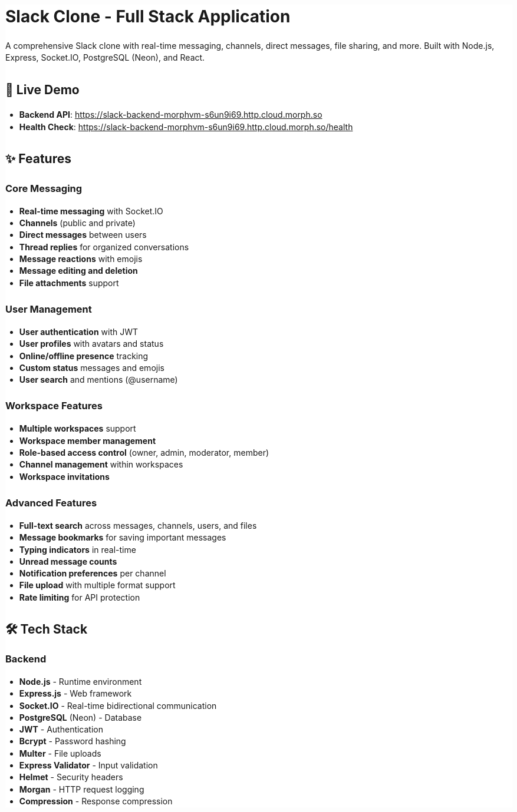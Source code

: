 # Slack Clone - Full Stack Application

A comprehensive Slack clone with real-time messaging, channels, direct messages, file sharing, and more. Built with Node.js, Express, Socket.IO, PostgreSQL (Neon), and React.

## 🚀 Live Demo

- **Backend API**: https://slack-backend-morphvm-s6un9i69.http.cloud.morph.so
- **Health Check**: https://slack-backend-morphvm-s6un9i69.http.cloud.morph.so/health

## ✨ Features

### Core Messaging
- **Real-time messaging** with Socket.IO
- **Channels** (public and private)
- **Direct messages** between users
- **Thread replies** for organized conversations
- **Message reactions** with emojis
- **Message editing and deletion**
- **File attachments** support

### User Management
- **User authentication** with JWT
- **User profiles** with avatars and status
- **Online/offline presence** tracking
- **Custom status** messages and emojis
- **User search** and mentions (@username)

### Workspace Features
- **Multiple workspaces** support
- **Workspace member management**
- **Role-based access control** (owner, admin, moderator, member)
- **Channel management** within workspaces
- **Workspace invitations**

### Advanced Features
- **Full-text search** across messages, channels, users, and files
- **Message bookmarks** for saving important messages
- **Typing indicators** in real-time
- **Unread message counts**
- **Notification preferences** per channel
- **File upload** with multiple format support
- **Rate limiting** for API protection

## 🛠️ Tech Stack

### Backend
- **Node.js** - Runtime environment
- **Express.js** - Web framework
- **Socket.IO** - Real-time bidirectional communication
- **PostgreSQL** (Neon) - Database
- **JWT** - Authentication
- **Bcrypt** - Password hashing
- **Multer** - File uploads
- **Express Validator** - Input validation
- **Helmet** - Security headers
- **Morgan** - HTTP request logging
- **Compression** - Response compression
